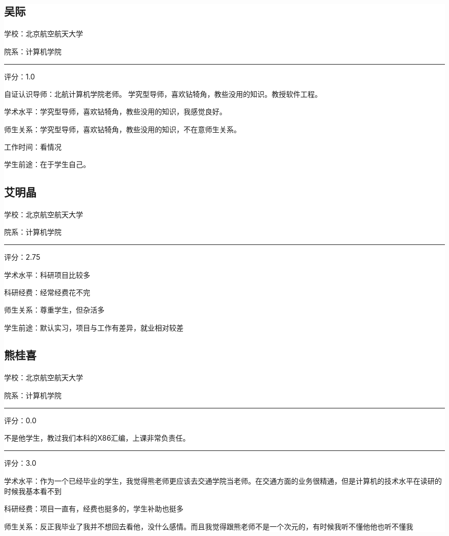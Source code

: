## 吴际

学校：北京航空航天大学

院系：计算机学院

* * *

评分：1.0

自证认识导师：北航计算机学院老师。
学究型导师，喜欢钻犄角，教些没用的知识。教授软件工程。

学术水平：学究型导师，喜欢钻犄角，教些没用的知识，我感觉良好。

师生关系：学究型导师，喜欢钻犄角，教些没用的知识，不在意师生关系。

工作时间：看情况

学生前途：在于学生自己。

## 艾明晶

学校：北京航空航天大学

院系：计算机学院

* * *

评分：2.75

学术水平：科研项目比较多

科研经费：经常经费花不完

师生关系：尊重学生，但杂活多

学生前途：默认实习，项目与工作有差异，就业相对较差

## 熊桂喜

学校：北京航空航天大学

院系：计算机学院

* * *

评分：0.0

不是他学生，教过我们本科的X86汇编，上课非常负责任。

* * *

评分：3.0

学术水平：作为一个已经毕业的学生，我觉得熊老师更应该去交通学院当老师。在交通方面的业务很精通，但是计算机的技术水平在读研的时候我基本看不到

科研经费：项目一直有，经费也挺多的，学生补助也挺多

师生关系：反正我毕业了我并不想回去看他，没什么感情。而且我觉得跟熊老师不是一个次元的，有时候我听不懂他他也听不懂我
